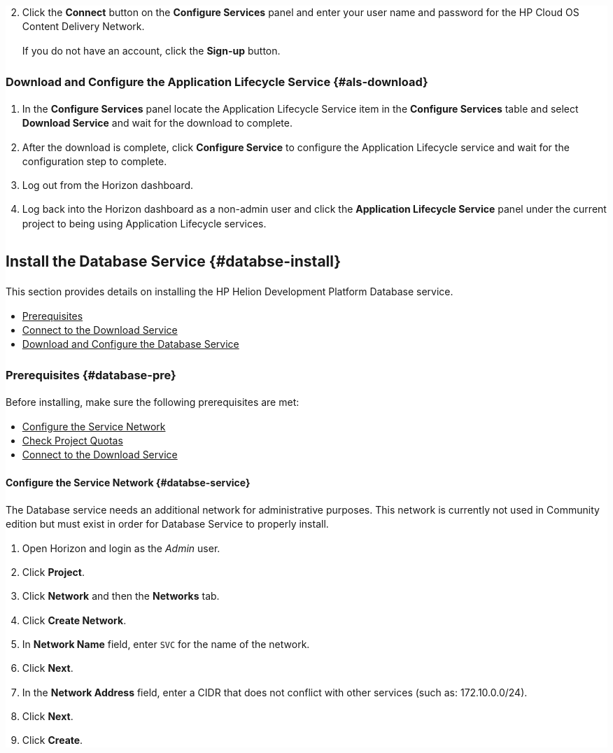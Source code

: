 2. Click the **Connect** button on the **Configure Services** panel and enter your user name and password for the HP Cloud OS Content Delivery Network. 

	If you do not have an account, click the **Sign-up** button.

### Download and Configure the Application Lifecycle Service {#als-download}

1. In the **Configure Services** panel locate the Application Lifecycle Service item in the **Configure Services** table and select **Download Service** and wait for the download to complete.

2. After the download is complete, click **Configure Service** to configure the Application Lifecycle service and wait for the configuration step to complete.

3. Log out from the Horizon dashboard. 

4. Log back into the Horizon dashboard as a non-admin user and click the **Application Lifecycle Service** panel under the current project to being using Application Lifecycle services.

## Install the Database Service {#databse-install}

This section provides details on installing the HP Helion Development Platform Database service.

* [Prerequisites](#database-pre)
* [Connect to the Download Service](#database-connect)
* [Download and Configure the Database Service](#database-connect)

### Prerequisites {#database-pre}

Before installing, make sure the following prerequisites are met:

* [Configure the Service Network](#databse-service)
* [Check Project Quotas](#database-quota)
* [Connect to the Download Service](#database-connect)

#### Configure the Service Network {#databse-service}

The Database service needs an additional network for administrative purposes. This network is currently not used in Community edition but must exist in order for Database Service to properly install.

1. Open Horizon and login as the *Admin* user.

2. Click **Project**.

3. Click **Network** and then the **Networks** tab.

4. Click **Create Network**.

5. In **Network Name** field, enter `SVC` for the name of the network.

6. Click **Next**.

7. In the **Network Address** field, enter a CIDR that does not conflict with other services (such as: 172.10.0.0/24).

6. Click **Next**.

7. Click **Create**.
